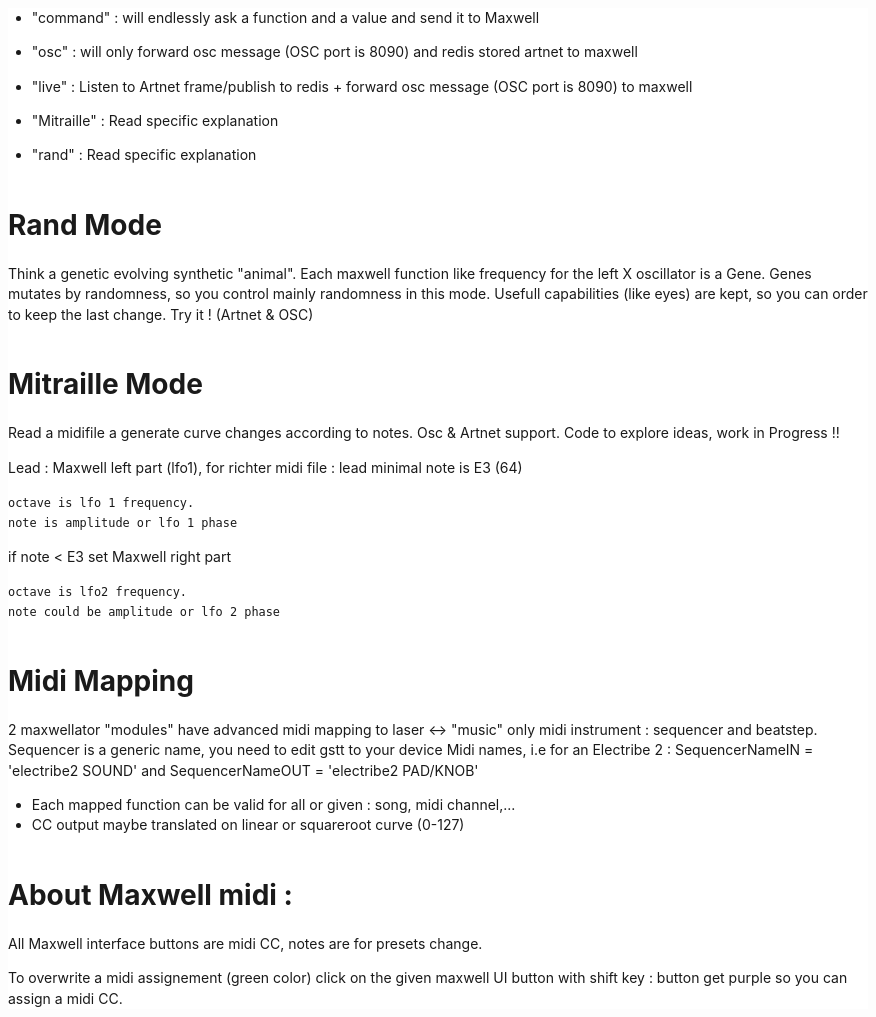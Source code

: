 - "command" : will endlessly ask a function and a value and send it to Maxwell

- "osc" : will only forward osc message (OSC port is 8090) and redis stored artnet to maxwell

- "live" : Listen to Artnet frame/publish to redis + forward osc message (OSC port is 8090) to maxwell

- "Mitraille" : Read specific explanation

- "rand" : Read specific explanation


# Rand Mode 

Think a genetic evolving synthetic "animal". Each maxwell function like frequency for the left X oscillator is a Gene. Genes mutates by randomness, so you control mainly randomness in this mode. Usefull capabilities (like eyes) are kept, so you can order to keep the last change. Try it ! (Artnet & OSC)


# Mitraille Mode


Read a midifile a generate curve changes according to notes. Osc & Artnet support. Code to explore ideas, work in Progress !!

Lead : Maxwell left part (lfo1), for richter midi file : lead minimal note is E3 (64)

	octave is lfo 1 frequency.
	note is amplitude or lfo 1 phase

if note < E3 set Maxwell right part

	octave is lfo2 frequency.                         
	note could be amplitude or lfo 2 phase 


# Midi Mapping

2 maxwellator "modules" have advanced midi mapping to laser <-> "music" only midi instrument : sequencer and beatstep. Sequencer is a generic name, you need to edit gstt to your device Midi names, i.e for an Electribe 2 : SequencerNameIN = 'electribe2 SOUND' and SequencerNameOUT = 'electribe2 PAD/KNOB'

- Each mapped function can be valid for all or given : song, midi channel,... 
- CC output maybe translated on linear or squareroot curve (0-127)



# About Maxwell midi :

All Maxwell interface buttons are midi CC, notes are for presets change.

To overwrite a midi assignement (green color) click on the given maxwell UI button with shift key : button get purple so you can assign a midi CC.
